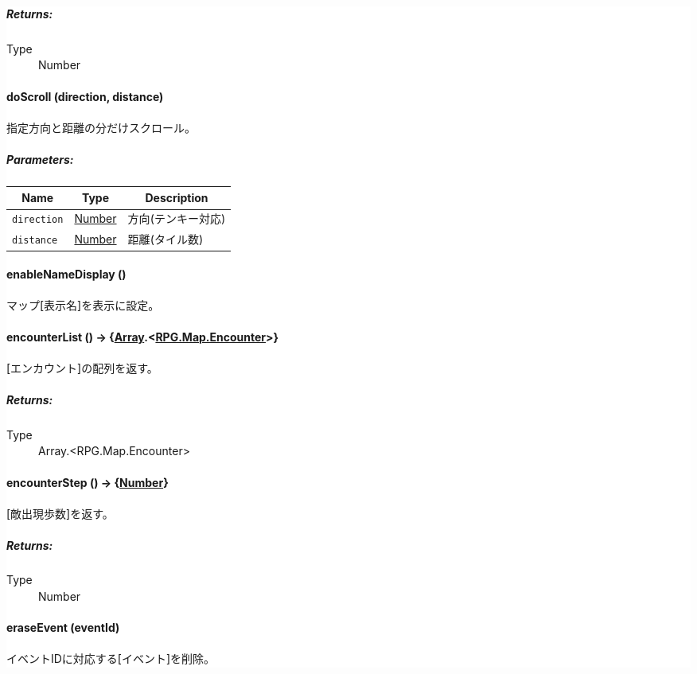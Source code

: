##### Returns:

<dl>
    <dt> Type </dt>
    <dd>
        <span>Number</span>
    </dd>
</dl>


#### doScroll (direction, distance)
指定方向と距離の分だけスクロール。

##### Parameters:

| Name | Type | Description |
| --- | --- | --- |
| `direction` | [Number](Number.md) | 方向(テンキー対応) |
| `distance` | [Number](Number.md) | 距離(タイル数) |


#### enableNameDisplay ()
 マップ[表示名]を表示に設定。


#### encounterList () → {[Array](Array.md).<[RPG.Map.Encounter](RPG.Map.Encounter.md)>}
[エンカウント]の配列を返す。

##### Returns:

<dl>
    <dt> Type </dt>
    <dd>
        <span>Array.&lt;RPG.Map.Encounter&gt;</span>
    </dd>
</dl>


#### encounterStep () → {[Number](Number.md)}
[敵出現歩数]を返す。

##### Returns:

<dl>
    <dt> Type </dt>
    <dd>
        <span>Number</span>
    </dd>
</dl>


#### eraseEvent (eventId)
 イベントIDに対応する[イベント]を削除。
